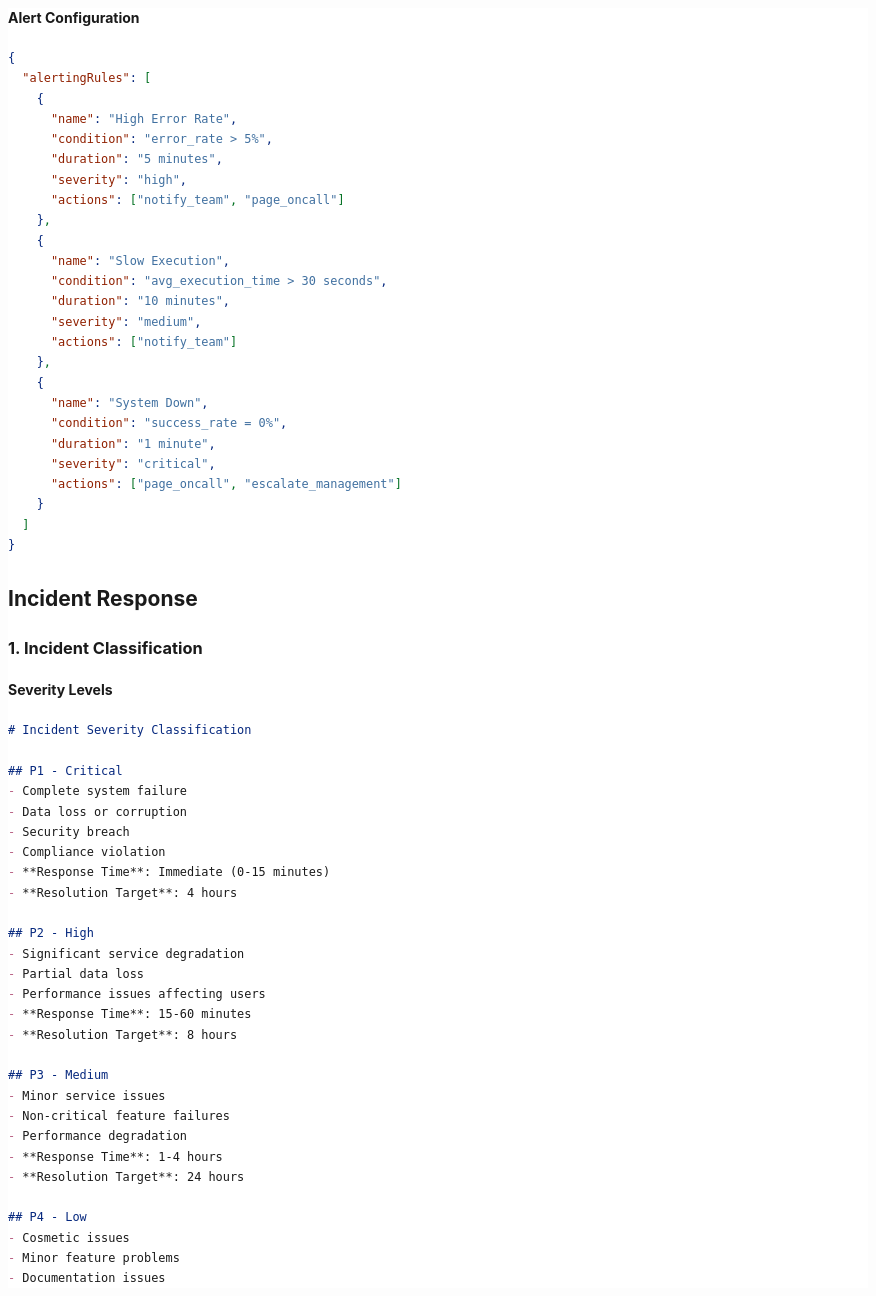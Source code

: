 #### Alert Configuration
```json
{
  "alertingRules": [
    {
      "name": "High Error Rate",
      "condition": "error_rate > 5%",
      "duration": "5 minutes",
      "severity": "high",
      "actions": ["notify_team", "page_oncall"]
    },
    {
      "name": "Slow Execution",
      "condition": "avg_execution_time > 30 seconds",
      "duration": "10 minutes", 
      "severity": "medium",
      "actions": ["notify_team"]
    },
    {
      "name": "System Down",
      "condition": "success_rate = 0%",
      "duration": "1 minute",
      "severity": "critical",
      "actions": ["page_oncall", "escalate_management"]
    }
  ]
}
```

## Incident Response

### 1. **Incident Classification**

#### Severity Levels
```markdown
# Incident Severity Classification

## P1 - Critical
- Complete system failure
- Data loss or corruption
- Security breach
- Compliance violation
- **Response Time**: Immediate (0-15 minutes)
- **Resolution Target**: 4 hours

## P2 - High
- Significant service degradation
- Partial data loss
- Performance issues affecting users
- **Response Time**: 15-60 minutes
- **Resolution Target**: 8 hours

## P3 - Medium
- Minor service issues
- Non-critical feature failures
- Performance degradation
- **Response Time**: 1-4 hours
- **Resolution Target**: 24 hours

## P4 - Low
- Cosmetic issues
- Minor feature problems
- Documentation issues
```